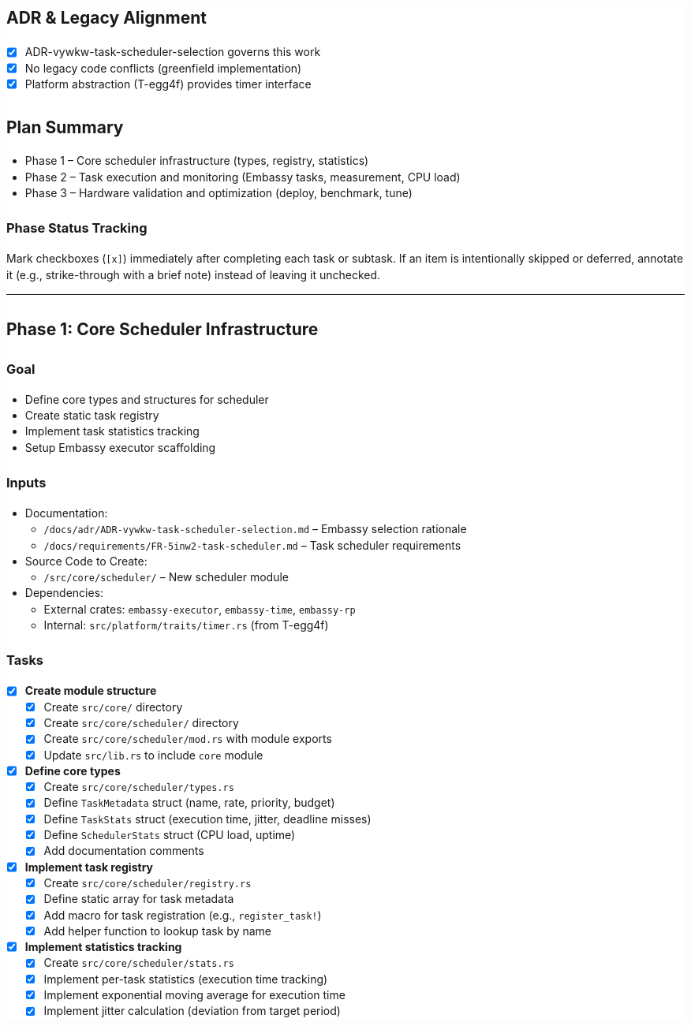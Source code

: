 ## ADR & Legacy Alignment

- [x] ADR-vywkw-task-scheduler-selection governs this work
- [x] No legacy code conflicts (greenfield implementation)
- [x] Platform abstraction (T-egg4f) provides timer interface

## Plan Summary

- Phase 1 – Core scheduler infrastructure (types, registry, statistics)
- Phase 2 – Task execution and monitoring (Embassy tasks, measurement, CPU load)
- Phase 3 – Hardware validation and optimization (deploy, benchmark, tune)

### Phase Status Tracking

Mark checkboxes (`[x]`) immediately after completing each task or subtask. If an item is intentionally skipped or deferred, annotate it (e.g., strike-through with a brief note) instead of leaving it unchecked.

---

## Phase 1: Core Scheduler Infrastructure

### Goal

- Define core types and structures for scheduler
- Create static task registry
- Implement task statistics tracking
- Setup Embassy executor scaffolding

### Inputs

- Documentation:
  - `/docs/adr/ADR-vywkw-task-scheduler-selection.md` – Embassy selection rationale
  - `/docs/requirements/FR-5inw2-task-scheduler.md` – Task scheduler requirements
- Source Code to Create:
  - `/src/core/scheduler/` – New scheduler module
- Dependencies:
  - External crates: `embassy-executor`, `embassy-time`, `embassy-rp`
  - Internal: `src/platform/traits/timer.rs` (from T-egg4f)

### Tasks

- [x] **Create module structure**
  - [x] Create `src/core/` directory
  - [x] Create `src/core/scheduler/` directory
  - [x] Create `src/core/scheduler/mod.rs` with module exports
  - [x] Update `src/lib.rs` to include `core` module
- [x] **Define core types**
  - [x] Create `src/core/scheduler/types.rs`
  - [x] Define `TaskMetadata` struct (name, rate, priority, budget)
  - [x] Define `TaskStats` struct (execution time, jitter, deadline misses)
  - [x] Define `SchedulerStats` struct (CPU load, uptime)
  - [x] Add documentation comments
- [x] **Implement task registry**
  - [x] Create `src/core/scheduler/registry.rs`
  - [x] Define static array for task metadata
  - [x] Add macro for task registration (e.g., `register_task!`)
  - [x] Add helper function to lookup task by name
- [x] **Implement statistics tracking**
  - [x] Create `src/core/scheduler/stats.rs`
  - [x] Implement per-task statistics (execution time tracking)
  - [x] Implement exponential moving average for execution time
  - [x] Implement jitter calculation (deviation from target period)